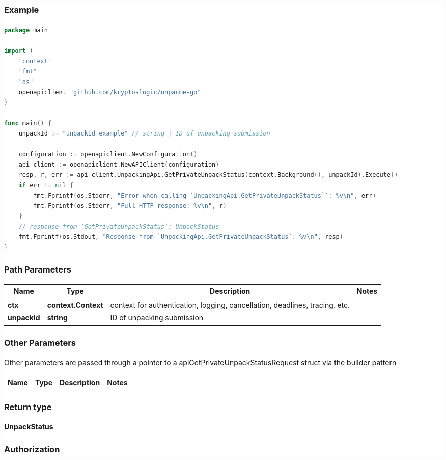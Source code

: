 

### Example

```go
package main

import (
    "context"
    "fmt"
    "os"
    openapiclient "github.com/kryptoslogic/unpacme-go"
)

func main() {
    unpackId := "unpackId_example" // string | ID of unpacking submission

    configuration := openapiclient.NewConfiguration()
    api_client := openapiclient.NewAPIClient(configuration)
    resp, r, err := api_client.UnpackingApi.GetPrivateUnpackStatus(context.Background(), unpackId).Execute()
    if err != nil {
        fmt.Fprintf(os.Stderr, "Error when calling `UnpackingApi.GetPrivateUnpackStatus``: %v\n", err)
        fmt.Fprintf(os.Stderr, "Full HTTP response: %v\n", r)
    }
    // response from `GetPrivateUnpackStatus`: UnpackStatus
    fmt.Fprintf(os.Stdout, "Response from `UnpackingApi.GetPrivateUnpackStatus`: %v\n", resp)
}
```

### Path Parameters


Name | Type | Description  | Notes
------------- | ------------- | ------------- | -------------
**ctx** | **context.Context** | context for authentication, logging, cancellation, deadlines, tracing, etc.
**unpackId** | **string** | ID of unpacking submission | 

### Other Parameters

Other parameters are passed through a pointer to a apiGetPrivateUnpackStatusRequest struct via the builder pattern


Name | Type | Description  | Notes
------------- | ------------- | ------------- | -------------


### Return type

[**UnpackStatus**](UnpackStatus.md)

### Authorization
